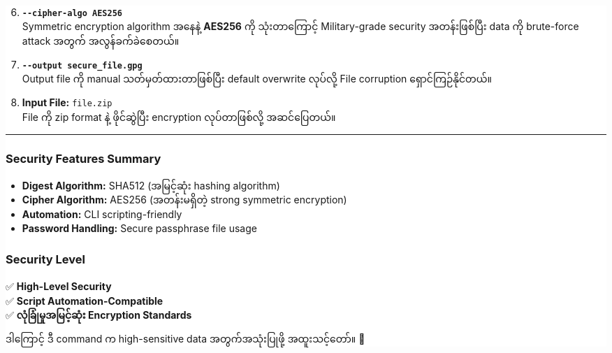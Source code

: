 6. **`--cipher-algo AES256`**  
   Symmetric encryption algorithm အနေနဲ့ **AES256** ကို သုံးတာကြောင့် Military-grade security အတန်းဖြစ်ပြီး data ကို brute-force attack အတွက် အလွန်ခက်ခဲစေတယ်။

7. **`--output secure_file.gpg`**  
   Output file ကို manual သတ်မှတ်ထားတာဖြစ်ပြီး default overwrite လုပ်လို့ File corruption ရှောင်ကြဉ်နိုင်တယ်။

8. **Input File:** `file.zip`  
   File ကို zip format နဲ့ ဖိုင်ဆွဲပြီး encryption လုပ်တာဖြစ်လို့ အဆင်ပြေတယ်။ 

---

### **Security Features Summary**
- **Digest Algorithm:** SHA512 (အမြင့်ဆုံး hashing algorithm)  
- **Cipher Algorithm:** AES256 (အတန်းမရှိတဲ့ strong symmetric encryption)  
- **Automation:** CLI scripting-friendly  
- **Password Handling:** Secure passphrase file usage  

### **Security Level**  
✅ **High-Level Security**  
✅ **Script Automation-Compatible**  
✅ **လုံခြုံမှုအမြင့်ဆုံး Encryption Standards**  

ဒါကြောင့် ဒီ command က high-sensitive data အတွက်အသုံးပြုဖို့ အထူးသင့်တော်။ 💪